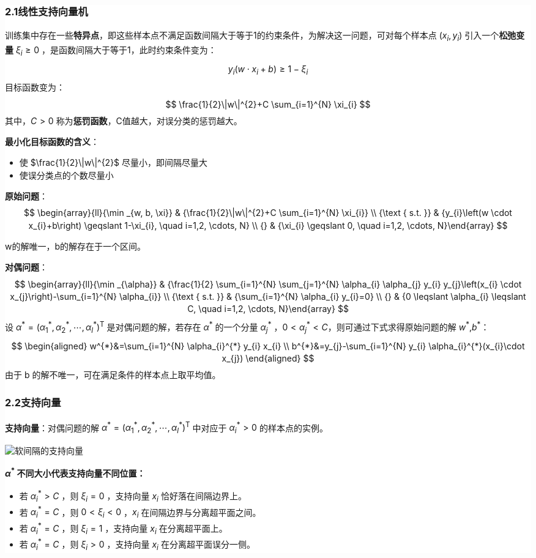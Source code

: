 ### 2.1线性支持向量机

训练集中存在一些**特异点**，即这些样本点不满足函数间隔大于等于1的约束条件，为解决这一问题，可对每个样本点 $(x_i,y_i)$ 引入一个**松弛变量**  $\xi_{i} \geqslant 0$ ，是函数间隔大于等于1，此时约束条件变为：
$$
y_{i}\left(w \cdot x_{i}+b\right) \geqslant 1-\xi_{i}
$$
目标函数变为：
$$
\frac{1}{2}\|w\|^{2}+C \sum_{i=1}^{N} \xi_{i}
$$
其中，$C>0$ 称为**惩罚函数**，C值越大，对误分类的惩罚越大。

**最小化目标函数的含义**：

- 使 $\frac{1}{2}\|w\|^{2}$ 尽量小，即间隔尽量大
- 使误分类点的个数尽量小

**原始问题**：
$$
\begin{array}{ll}{\min _{w, b, \xi}} & {\frac{1}{2}\|w\|^{2}+C \sum_{i=1}^{N} \xi_{i}} \\ {\text { s.t. }} & {y_{i}\left(w \cdot x_{i}+b\right) \geqslant 1-\xi_{i}, \quad i=1,2, \cdots, N} \\ {} & {\xi_{i} \geqslant 0, \quad i=1,2, \cdots, N}\end{array}
$$


w的解唯一，b的解存在于一个区间。

**对偶问题**：
$$
\begin{array}{ll}{\min _{\alpha}} & {\frac{1}{2} \sum_{i=1}^{N} \sum_{j=1}^{N} \alpha_{i} \alpha_{j} y_{i} y_{j}\left(x_{i} \cdot x_{j}\right)-\sum_{i=1}^{N} \alpha_{i}} \\ {\text { s.t. }} & {\sum_{i=1}^{N} \alpha_{i} y_{i}=0} \\ {} & {0 \leqslant \alpha_{i} \leqslant C, \quad i=1,2, \cdots, N}\end{array}
$$
设 $\alpha^{*}=\left(\alpha_{1}^{*}, \alpha_{2}^{*}, \cdots, \alpha_{l}^{*}\right)^{\mathrm{T}}$ 是对偶问题的解，若存在 $\alpha^*$ 的一个分量 $\alpha^*_j$ ，$0<\alpha^*_j<C$，则可通过下式求得原始问题的解 $w^*$,$b^*$：
$$
\begin{aligned}
w^{*}&=\sum_{i=1}^{N} \alpha_{i}^{*} y_{i} x_{i} \\ 
b^{*}&=y_{j}-\sum_{i=1}^{N} y_{i} \alpha_{i}^{*}(x_{i}\cdot x_{j})
\end{aligned}
$$
由于 b 的解不唯一，可在满足条件的样本点上取平均值。

### 2.2支持向量

**支持向量**：对偶问题的解 $\alpha^{*}=\left(\alpha_{1}^{*}, \alpha_{2}^{*}, \cdots, \alpha_{l}^{*}\right)^{\mathrm{T}}$ 中对应于 $\alpha^*_i>0$ 的样本点的实例。

<img src="https://aliyun-oss-coderhuye.oss-cn-hangzhou.aliyuncs.com/blog/2021-06-19-%E8%BD%AF%E9%97%B4%E9%9A%94%E7%9A%84%E6%94%AF%E6%8C%81%E5%90%91%E9%87%8F-82a789.png" alt="软间隔的支持向量" width="30%" />

**$\alpha^*$ 不同大小代表支持向量不同位置：**

-  若 $\alpha^*_i>C$ ，则 $\xi_i=0$ ，支持向量 $x_i$ 恰好落在间隔边界上。
-  若 $\alpha^*_i=C$ ，则 $0<\xi_i<0$ ，$x_i$ 在间隔边界与分离超平面之间。
-  若 $\alpha^*_i=C$ ，则 $\xi_i=1$ ，支持向量 $x_i$ 在分离超平面上。
-  若 $\alpha^*_i=C$ ，则 $\xi_i>0$ ，支持向量 $x_i$ 在分离超平面误分一侧。